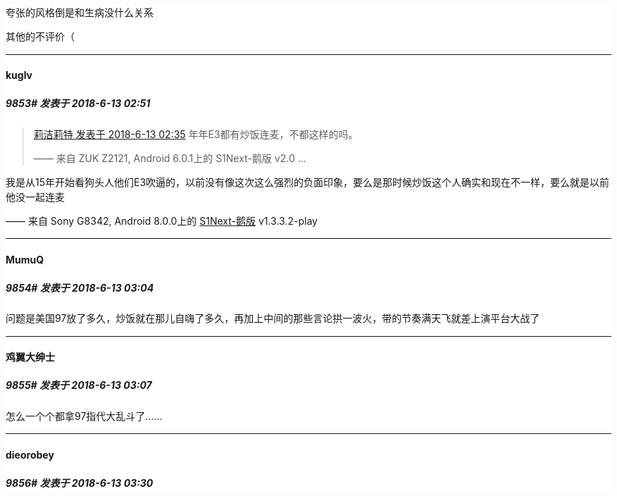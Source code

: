 夸张的风格倒是和生病没什么关系

其他的不评价（







-----

####  kuglv  
##### 9853#       发表于 2018-6-13 02:51



<blockquote><a href="httphttps://bbs.saraba1st.com/2b/forum.php?mod=redirect&amp;goto=findpost&amp;pid=39970563&amp;ptid=1232472" target="_blank">莉洁莉特 发表于 2018-6-13 02:35</a>
年年E3都有炒饭连麦，不都这样的吗。

—— 来自 ZUK Z2121, Android 6.0.1上的 S1Next-鹅版 v2.0 ...</blockquote>
我是从15年开始看狗头人他们E3吹逼的，以前没有像这次这么强烈的负面印象，要么是那时候炒饭这个人确实和现在不一样，要么就是以前他没一起连麦

—— 来自 Sony G8342, Android 8.0.0上的 [S1Next-鹅版](https://github.com/ykrank/S1-Next/releases) v1.3.3.2-play







-----

####  MumuQ  
##### 9854#       发表于 2018-6-13 03:04




问题是美国97放了多久，炒饭就在那儿自嗨了多久，再加上中间的那些言论拱一波火，带的节奏满天飞就差上演平台大战了







-----

####  鸡翼大绅士  
##### 9855#       发表于 2018-6-13 03:07




怎么一个个都拿97指代大乱斗了……







-----

####  dieorobey  
##### 9856#       发表于 2018-6-13 03:30
